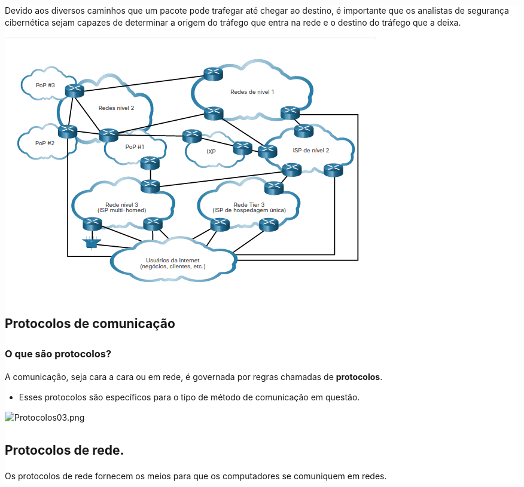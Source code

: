 

Devido aos diversos caminhos que um pacote pode trafegar até chegar ao destino, é importante que os analistas de segurança cibernética sejam capazes de determinar a origem do tráfego que entra na rede e o destino do tráfego que a deixa.



![TraçandooCaminho2.png](https://github.com/DanFelp/Cisco-CyberOpsAssociate-Resumo/blob/main/M%C3%B3dulo%2005%20-%20Protocolos%20de%20Rede/img/Tra%C3%A7andooCaminho2.png)



## Protocolos de comunicação



### O que são protocolos?



A comunicação, seja cara a cara ou em rede, é governada por regras chamadas de **protocolos**.

- Esses protocolos são específicos para o tipo de método de comunicação em questão.



![Protocolos03.png](https://github.com/DanFelp/Cisco-CyberOpsAssociate-Resumo/blob/main/M%C3%B3dulo%2005%20-%20Protocolos%20de%20Rede/img/Protocolos03.png)





## Protocolos de rede.



Os protocolos de rede fornecem os meios para que os computadores se comuniquem em redes.
